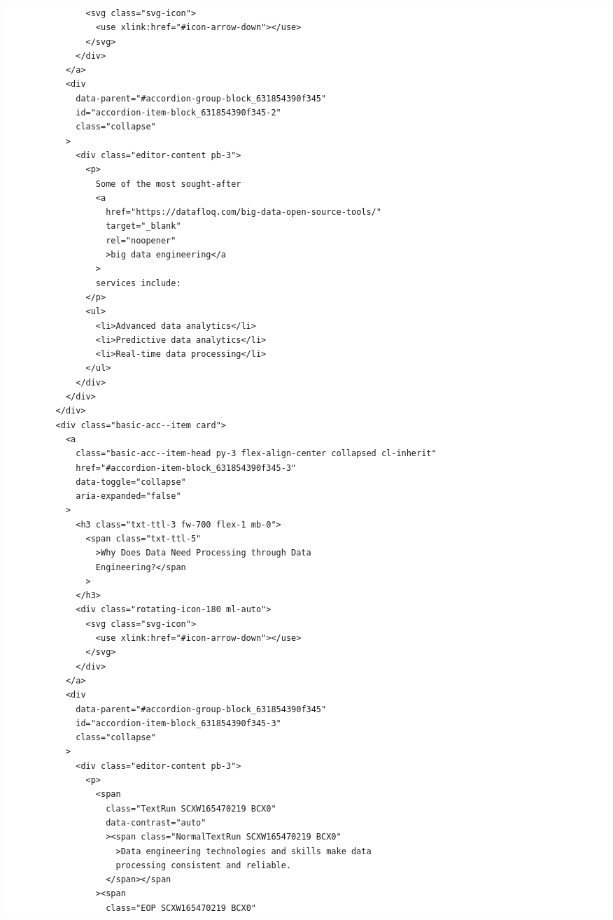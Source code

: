                     <svg class="svg-icon">
                      <use xlink:href="#icon-arrow-down"></use>
                    </svg>
                  </div>
                </a>
                <div
                  data-parent="#accordion-group-block_631854390f345"
                  id="accordion-item-block_631854390f345-2"
                  class="collapse"
                >
                  <div class="editor-content pb-3">
                    <p>
                      Some of the most sought-after
                      <a
                        href="https://datafloq.com/big-data-open-source-tools/"
                        target="_blank"
                        rel="noopener"
                        >big data engineering</a
                      >
                      services include:
                    </p>
                    <ul>
                      <li>Advanced data analytics</li>
                      <li>Predictive data analytics</li>
                      <li>Real-time data processing</li>
                    </ul>
                  </div>
                </div>
              </div>
              <div class="basic-acc--item card">
                <a
                  class="basic-acc--item-head py-3 flex-align-center collapsed cl-inherit"
                  href="#accordion-item-block_631854390f345-3"
                  data-toggle="collapse"
                  aria-expanded="false"
                >
                  <h3 class="txt-ttl-3 fw-700 flex-1 mb-0">
                    <span class="txt-ttl-5"
                      >Why Does Data Need Processing through Data
                      Engineering?</span
                    >
                  </h3>
                  <div class="rotating-icon-180 ml-auto">
                    <svg class="svg-icon">
                      <use xlink:href="#icon-arrow-down"></use>
                    </svg>
                  </div>
                </a>
                <div
                  data-parent="#accordion-group-block_631854390f345"
                  id="accordion-item-block_631854390f345-3"
                  class="collapse"
                >
                  <div class="editor-content pb-3">
                    <p>
                      <span
                        class="TextRun SCXW165470219 BCX0"
                        data-contrast="auto"
                        ><span class="NormalTextRun SCXW165470219 BCX0"
                          >Data engineering technologies and skills make data
                          processing consistent and reliable.
                        </span></span
                      ><span
                        class="EOP SCXW165470219 BCX0"